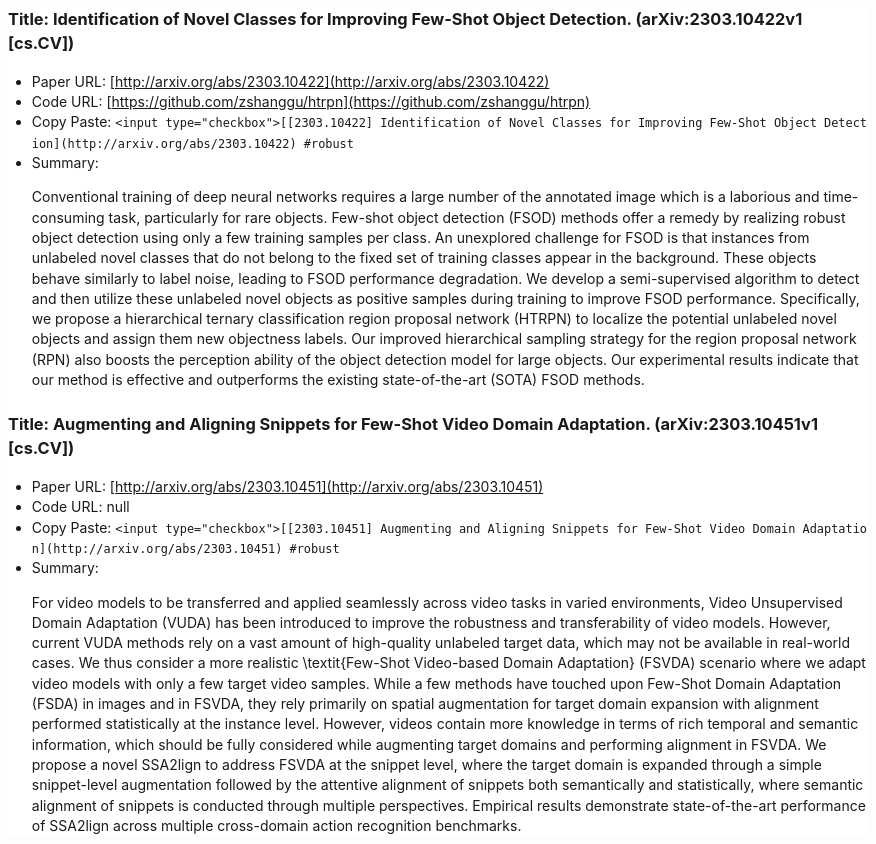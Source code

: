 ### Title: Identification of Novel Classes for Improving Few-Shot Object Detection. (arXiv:2303.10422v1 [cs.CV])
* Paper URL: [http://arxiv.org/abs/2303.10422](http://arxiv.org/abs/2303.10422)
* Code URL: [https://github.com/zshanggu/htrpn](https://github.com/zshanggu/htrpn)
* Copy Paste: `<input type="checkbox">[[2303.10422] Identification of Novel Classes for Improving Few-Shot Object Detection](http://arxiv.org/abs/2303.10422) #robust`
* Summary: <p>Conventional training of deep neural networks requires a large number of the
annotated image which is a laborious and time-consuming task, particularly for
rare objects. Few-shot object detection (FSOD) methods offer a remedy by
realizing robust object detection using only a few training samples per class.
An unexplored challenge for FSOD is that instances from unlabeled novel classes
that do not belong to the fixed set of training classes appear in the
background. These objects behave similarly to label noise, leading to FSOD
performance degradation. We develop a semi-supervised algorithm to detect and
then utilize these unlabeled novel objects as positive samples during training
to improve FSOD performance. Specifically, we propose a hierarchical ternary
classification region proposal network (HTRPN) to localize the potential
unlabeled novel objects and assign them new objectness labels. Our improved
hierarchical sampling strategy for the region proposal network (RPN) also
boosts the perception ability of the object detection model for large objects.
Our experimental results indicate that our method is effective and outperforms
the existing state-of-the-art (SOTA) FSOD methods.
</p>

### Title: Augmenting and Aligning Snippets for Few-Shot Video Domain Adaptation. (arXiv:2303.10451v1 [cs.CV])
* Paper URL: [http://arxiv.org/abs/2303.10451](http://arxiv.org/abs/2303.10451)
* Code URL: null
* Copy Paste: `<input type="checkbox">[[2303.10451] Augmenting and Aligning Snippets for Few-Shot Video Domain Adaptation](http://arxiv.org/abs/2303.10451) #robust`
* Summary: <p>For video models to be transferred and applied seamlessly across video tasks
in varied environments, Video Unsupervised Domain Adaptation (VUDA) has been
introduced to improve the robustness and transferability of video models.
However, current VUDA methods rely on a vast amount of high-quality unlabeled
target data, which may not be available in real-world cases. We thus consider a
more realistic \textit{Few-Shot Video-based Domain Adaptation} (FSVDA) scenario
where we adapt video models with only a few target video samples. While a few
methods have touched upon Few-Shot Domain Adaptation (FSDA) in images and in
FSVDA, they rely primarily on spatial augmentation for target domain expansion
with alignment performed statistically at the instance level. However, videos
contain more knowledge in terms of rich temporal and semantic information,
which should be fully considered while augmenting target domains and performing
alignment in FSVDA. We propose a novel SSA2lign to address FSVDA at the snippet
level, where the target domain is expanded through a simple snippet-level
augmentation followed by the attentive alignment of snippets both semantically
and statistically, where semantic alignment of snippets is conducted through
multiple perspectives. Empirical results demonstrate state-of-the-art
performance of SSA2lign across multiple cross-domain action recognition
benchmarks.
</p>
